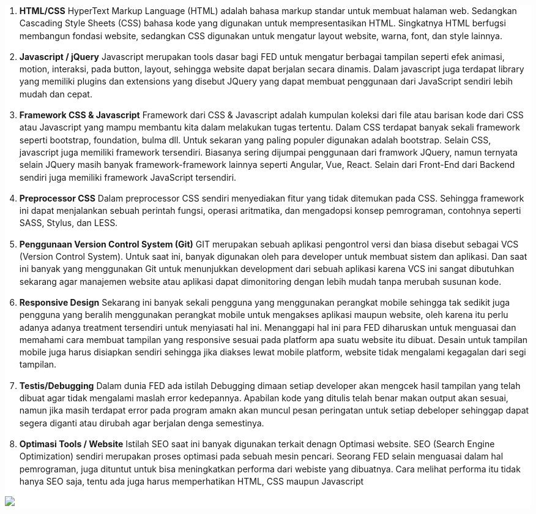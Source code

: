1. **HTML/CSS**
   HyperText Markup Language (HTML) adalah bahasa markup standar untuk membuat halaman web. Sedangkan Cascading Style Sheets (CSS) bahasa kode yang digunakan untuk mempresentasikan HTML. Singkatnya HTML berfugsi membangun fondasi website, sedangkan CSS digunakan untuk mengatur layout website, warna, font, dan style lainnya.

1. **Javascript / jQuery**
   Javascript merupakan tools dasar bagi FED untuk mengatur berbagai tampilan seperti efek animasi, motion, interaksi, pada button, layout, sehingga website dapat berjalan secara dinamis. Dalam javascript juga terdapat library yang memiliki plugins dan extensions yang disebut JQuery yang dapat membuat penggunaan dari JavaScript sendiri lebih mudah dan cepat.

1. **Framework CSS & Javascript**
   Framework dari CSS & Javascript adalah kumpulan koleksi dari file atau barisan kode dari CSS atau Javascript yang mampu membantu kita dalam melakukan tugas tertentu. Dalam CSS terdapat banyak sekali framework seperti bootstrap, foundation, bulma dll. Untuk sekaran yang paling populer digunakan adalah bootstrap. Selain CSS, javascript juga memiliki framework tersendiri. Biasanya sering dijumpai penggunaan dari framwork JQuery, namun ternyata selain JQuery masih banyak framework-framework lainnya seperti Angular, Vue, React. Selain dari Front-End dari Backend sendiri juga memiliki framework JavaScript tersendiri.

1. **Preprocessor CSS**
   Dalam preprocessor CSS sendiri menyediakan fitur yang tidak ditemukan pada CSS. Sehingga framework ini dapat menjalankan sebuah perintah fungsi, operasi aritmatika, dan mengadopsi konsep pemrograman, contohnya seperti SASS, Stylus, dan LESS.

1. **Penggunaan Version Control System (Git)**
   GIT merupakan sebuah aplikasi pengontrol versi dan biasa disebut sebagai VCS (Version Control System). Untuk saat ini, banyak digunakan oleh para developer untuk membuat sistem dan aplikasi. Dan saat ini banyak yang menggunakan Git untuk menunjukkan development dari sebuah aplikasi karena VCS ini sangat dibutuhkan sekarang agar manajemen website atau aplikasi dapat dimonitoring dengan lebih mudah tanpa merubah susunan kode.

1. **Responsive Design**
   Sekarang ini banyak sekali pengguna yang menggunakan perangkat mobile sehingga tak sedikit juga pengguna yang beralih menggunakan perangkat mobile untuk mengakses aplikasi maupun website, oleh karena itu perlu adanya adanya treatment tersendiri untuk menyiasati hal ini. Menanggapi hal ini para FED diharuskan untuk menguasai dan memahami cara membuat tampilan yang responsive sesuai pada platform apa suatu website itu dibuat. Desain untuk tampilan mobile juga harus disiapkan sendiri sehingga jika diakses lewat mobile platform, website tidak mengalami kegagalan dari segi tampilan.

1. **Testis/Debugging**
   Dalam dunia FED ada istilah Debugging dimaan setiap developer akan mengcek hasil tampilan yang telah dibuat agar tidak mengalami maslah error kedepannya. Apabilan kode yang ditulis telah benar makan output akan sesuai, namun jika masih terdapat error pada program amakn akan muncul pesan peringatan untuk setiap debeloper sehinggap dapat segera diganti atau dirubah agar berjalan denga semestinya.

1. **Optimasi Tools / Website**
   Istilah SEO saat ini banyak digunakan terkait denagn Optimasi website. SEO (Search Engine Optimization) sendiri merupakan proses optimasi pada sebuah mesin pencari. Seorang FED selain menguasai dalam hal pemrograman, juga dituntut untuk bisa meningkatkan performa dari webiste yang dibuatnya. Cara melihat performa itu tidak hanya SEO saja, tentu ada juga harus memperhatikan HTML, CSS maupun Javascript

![](https://cdn-images-1.medium.com/max/2000/1*q9g2x4hCVMri-Qn0kIHvCg.jpeg)
